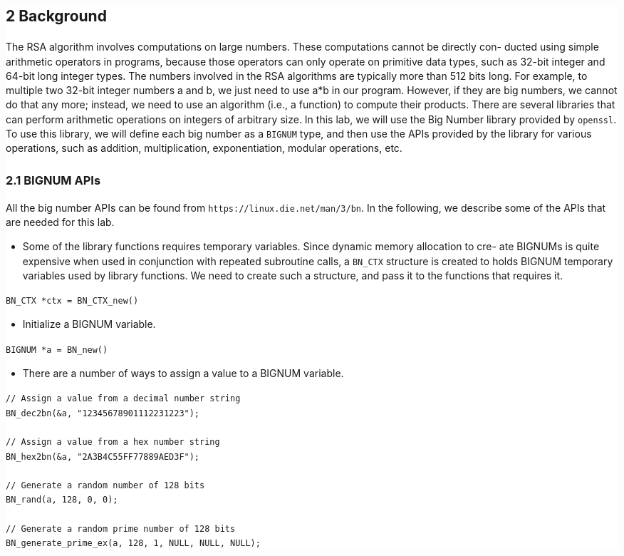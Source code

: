 
## 2 Background

The RSA algorithm involves computations on large numbers. These computations cannot be directly con-
ducted using simple arithmetic operators in programs, because those operators can only operate on primitive
data types, such as 32-bit integer and 64-bit long integer types. The numbers involved in the RSA algorithms are typically more than 512 bits long. For example, to multiple two 32-bit integer numbers a and b, we just
need to use a*b in our program. However, if they are big numbers, we cannot do that any more; instead,
we need to use an algorithm (i.e., a function) to compute their products.
There are several libraries that can perform arithmetic operations on integers of arbitrary size. In this
lab, we will use the Big Number library provided by `openssl`. To use this library, we will define each big
number as a `BIGNUM` type, and then use the APIs provided by the library for various operations, such as
addition, multiplication, exponentiation, modular operations, etc.

### 2.1 BIGNUM APIs

All the big number APIs can be found from `https://linux.die.net/man/3/bn`. In the following,
we describe some of the APIs that are needed for this lab.

- Some of the library functions requires temporary variables. Since dynamic memory allocation to cre-
    ate BIGNUMs is quite expensive when used in conjunction with repeated subroutine calls, a `BN_CTX`
    structure is created to holds BIGNUM temporary variables used by library functions. We need to
    create such a structure, and pass it to the functions that requires it.
```
BN_CTX *ctx = BN_CTX_new()
```

- Initialize a BIGNUM variable.
```
BIGNUM *a = BN_new()
```

- There are a number of ways to assign a value to a BIGNUM variable.
```
// Assign a value from a decimal number string
BN_dec2bn(&a, "12345678901112231223");

// Assign a value from a hex number string
BN_hex2bn(&a, "2A3B4C55FF77889AED3F");

// Generate a random number of 128 bits
BN_rand(a, 128, 0, 0);

// Generate a random prime number of 128 bits
BN_generate_prime_ex(a, 128, 1, NULL, NULL, NULL);
```

